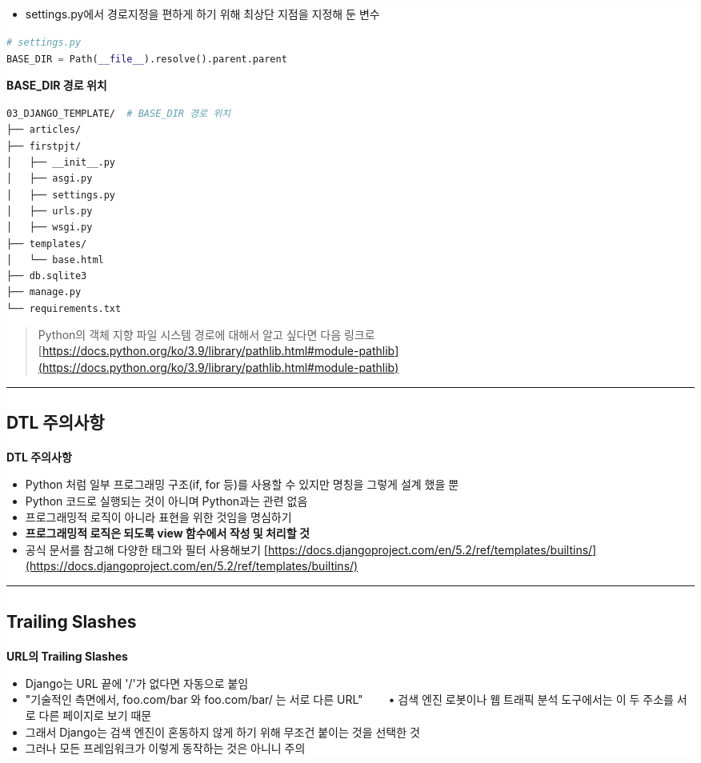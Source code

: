- settings.py에서 경로지정을 편하게 하기 위해 최상단 지점을 지정해 둔 변수

```python
# settings.py
BASE_DIR = Path(__file__).resolve().parent.parent
```

**BASE\_DIR 경로 위치**

```bash
03_DJANGO_TEMPLATE/  # BASE_DIR 경로 위치
├── articles/
├── firstpjt/
│   ├── __init__.py
│   ├── asgi.py
│   ├── settings.py
│   ├── urls.py
│   ├── wsgi.py
├── templates/
│   └── base.html
├── db.sqlite3
├── manage.py
└── requirements.txt
```

> Python의 객체 지향 파일 시스템 경로에 대해서 알고 싶다면 다음 링크로
  [https://docs.python.org/ko/3.9/library/pathlib.html#module-pathlib](https://docs.python.org/ko/3.9/library/pathlib.html#module-pathlib)

---

## DTL 주의사항 

**DTL 주의사항**

- Python 처럼 일부 프로그래밍 구조(if, for 등)를 사용할 수 있지만 명칭을 그렇게 설계 했을 뿐
- Python 코드로 실행되는 것이 아니며 Python과는 관련 없음
- 프로그래밍적 로직이 아니라 표현을 위한 것임을 명심하기
- **프로그래밍적 로직은 되도록 view 함수에서 작성 및 처리할 것**
- 공식 문서를 참고해 다양한 태그와 필터 사용해보기
  [https://docs.djangoproject.com/en/5.2/ref/templates/builtins/](https://docs.djangoproject.com/en/5.2/ref/templates/builtins/)

---

## Trailing Slashes 

**URL의 Trailing Slashes**

- Django는 URL 끝에 '/'가 없다면 자동으로 붙임
- "기술적인 측면에서, foo.com/bar 와 foo.com/bar/ 는 서로 다른 URL"
    • 검색 엔진 로봇이나 웹 트래픽 분석 도구에서는 이 두 주소를 서로 다른 페이지로 보기 때문
- 그래서 Django는 검색 엔진이 혼동하지 않게 하기 위해 무조건 붙이는 것을 선택한 것
- 그러나 모든 프레임워크가 이렇게 동작하는 것은 아니니 주의


